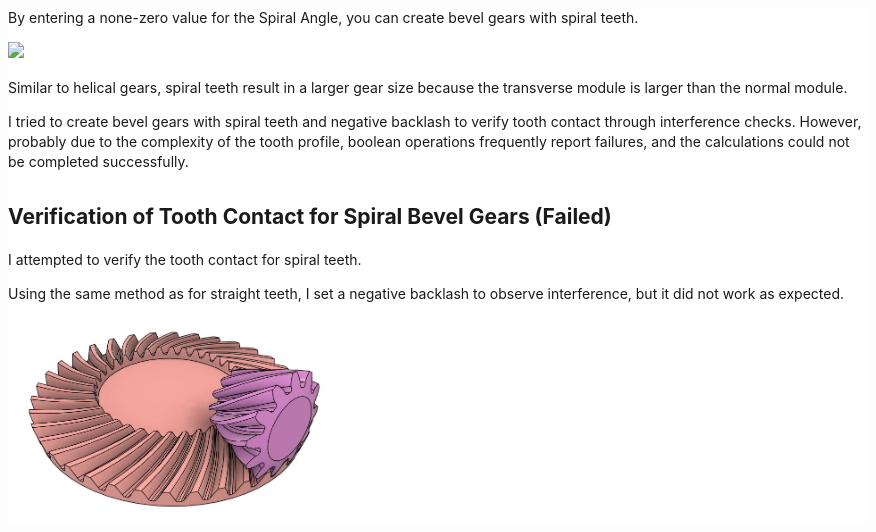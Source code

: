 By entering a none-zero value for the Spiral Angle, you can create bevel gears with spiral teeth.

<a href="assets/bevel4.gif"><img src="assets/bevel4.gif" width="500"></a>

Similar to helical gears, spiral teeth result in a larger gear size because the transverse module is larger than the normal module.

I tried to create bevel gears with spiral teeth and negative backlash to verify tooth contact through interference checks. However, probably due to the complexity of the tooth profile, boolean operations frequently report failures, and the calculations could not be completed successfully.

## Verification of Tooth Contact for Spiral Bevel Gears (Failed)

I attempted to verify the tooth contact for spiral teeth.

Using the same method as for straight teeth, I set a negative backlash to observe interference, but it did not work as expected.

<a href="assets/bevel15.jpg"><img src="assets/bevel15.jpg" height="200"></a>